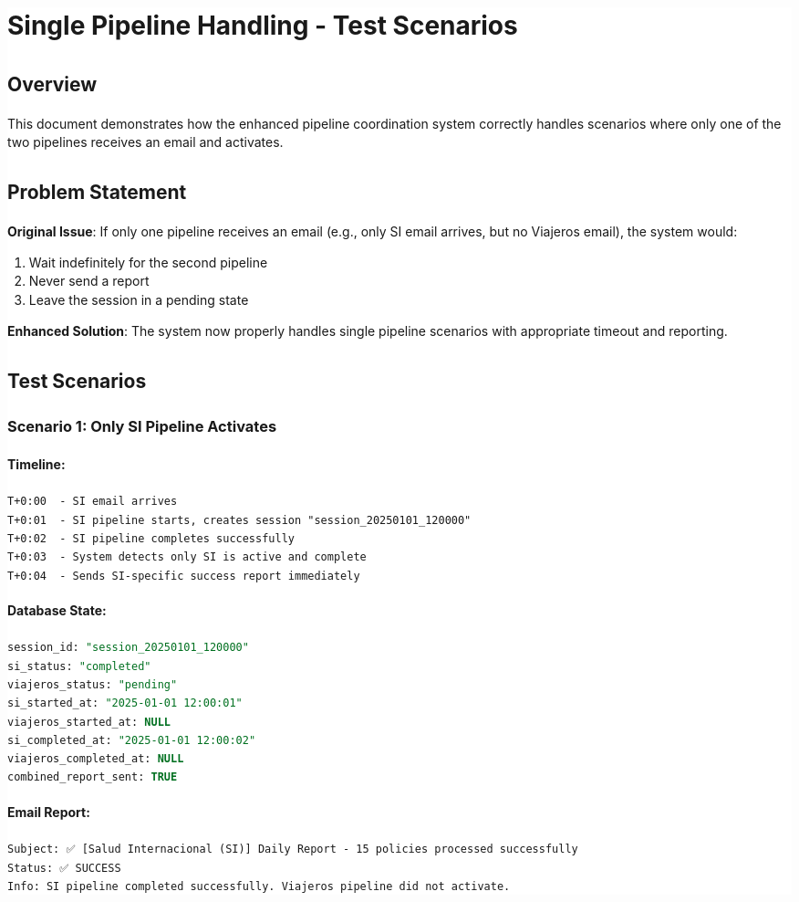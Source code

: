 # Single Pipeline Handling - Test Scenarios

## Overview

This document demonstrates how the enhanced pipeline coordination system correctly handles scenarios where only one of the two pipelines receives an email and activates.

## Problem Statement

**Original Issue**: If only one pipeline receives an email (e.g., only SI email arrives, but no Viajeros email), the system would:
1. Wait indefinitely for the second pipeline
2. Never send a report
3. Leave the session in a pending state

**Enhanced Solution**: The system now properly handles single pipeline scenarios with appropriate timeout and reporting.

## Test Scenarios

### **Scenario 1: Only SI Pipeline Activates**

#### **Timeline:**
```
T+0:00  - SI email arrives
T+0:01  - SI pipeline starts, creates session "session_20250101_120000"
T+0:02  - SI pipeline completes successfully
T+0:03  - System detects only SI is active and complete
T+0:04  - Sends SI-specific success report immediately
```

#### **Database State:**
```sql
session_id: "session_20250101_120000"
si_status: "completed"
viajeros_status: "pending"
si_started_at: "2025-01-01 12:00:01"
viajeros_started_at: NULL
si_completed_at: "2025-01-01 12:00:02"
viajeros_completed_at: NULL
combined_report_sent: TRUE
```

#### **Email Report:**
```
Subject: ✅ [Salud Internacional (SI)] Daily Report - 15 policies processed successfully
Status: ✅ SUCCESS
Info: SI pipeline completed successfully. Viajeros pipeline did not activate.
```
